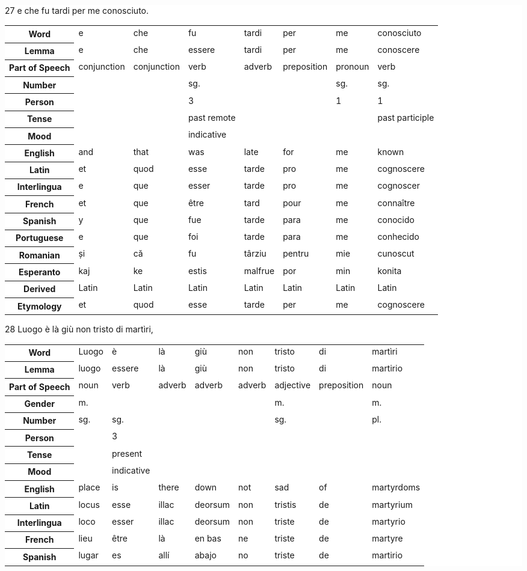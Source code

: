 27 e che fu tardi per me conosciuto.

<table>
<tr><th>Word</th><td>e</td><td>che</td><td>fu</td><td>tardi</td><td>per</td><td>me</td><td>conosciuto</td></tr>
<tr><th>Lemma</th><td>e</td><td>che</td><td>essere</td><td>tardi</td><td>per</td><td>me</td><td>conoscere</td></tr>
<tr><th>Part of Speech</th><td>conjunction</td><td>conjunction</td><td>verb</td><td>adverb</td><td>preposition</td><td>pronoun</td><td>verb</td></tr>
<tr><th>Number</th><td></td><td></td><td>sg.</td><td></td><td></td><td>sg.</td><td>sg.</td></tr>
<tr><th>Person</th><td></td><td></td><td>3</td><td></td><td></td><td>1</td><td>1</td></tr>
<tr><th>Tense</th><td></td><td></td><td>past remote</td><td></td><td></td><td></td><td>past participle</td></tr>
<tr><th>Mood</th><td></td><td></td><td>indicative</td><td></td><td></td><td></td><td></td></tr>
<tr><th>English</th><td>and</td><td>that</td><td>was</td><td>late</td><td>for</td><td>me</td><td>known</td></tr>
<tr><th>Latin</th><td>et</td><td>quod</td><td>esse</td><td>tarde</td><td>pro</td><td>me</td><td>cognoscere</td></tr>
<tr><th>Interlingua</th><td>e</td><td>que</td><td>esser</td><td>tarde</td><td>pro</td><td>me</td><td>cognoscer</td></tr>
<tr><th>French</th><td>et</td><td>que</td><td>être</td><td>tard</td><td>pour</td><td>me</td><td>connaître</td></tr>
<tr><th>Spanish</th><td>y</td><td>que</td><td>fue</td><td>tarde</td><td>para</td><td>me</td><td>conocido</td></tr>
<tr><th>Portuguese</th><td>e</td><td>que</td><td>foi</td><td>tarde</td><td>para</td><td>me</td><td>conhecido</td></tr>
<tr><th>Romanian</th><td>și</td><td>că</td><td>fu</td><td>târziu</td><td>pentru</td><td>mie</td><td>cunoscut</td></tr>
<tr><th>Esperanto</th><td>kaj</td><td>ke</td><td>estis</td><td>malfrue</td><td>por</td><td>min</td><td>konita</td></tr>
<tr><th>Derived</th><td>Latin</td><td>Latin</td><td>Latin</td><td>Latin</td><td>Latin</td><td>Latin</td><td>Latin</td></tr>
<tr><th>Etymology</th><td>et</td><td>quod</td><td>esse</td><td>tarde</td><td>per</td><td>me</td><td>cognoscere</td></tr>
</table>

28 Luogo è là giù non tristo di martìri,

<table>
<tr><th>Word</th><td>Luogo</td><td>è</td><td>là</td><td>giù</td><td>non</td><td>tristo</td><td>di</td><td>martìri</td></tr>
<tr><th>Lemma</th><td>luogo</td><td>essere</td><td>là</td><td>giù</td><td>non</td><td>tristo</td><td>di</td><td>martirio</td></tr>
<tr><th>Part of Speech</th><td>noun</td><td>verb</td><td>adverb</td><td>adverb</td><td>adverb</td><td>adjective</td><td>preposition</td><td>noun</td></tr>
<tr><th>Gender</th><td>m.</td><td></td><td></td><td></td><td></td><td>m.</td><td></td><td>m.</td></tr>
<tr><th>Number</th><td>sg.</td><td>sg.</td><td></td><td></td><td></td><td>sg.</td><td></td><td>pl.</td></tr>
<tr><th>Person</th><td></td><td>3</td><td></td><td></td><td></td><td></td><td></td><td></td></tr>
<tr><th>Tense</th><td></td><td>present</td><td></td><td></td><td></td><td></td><td></td><td></td></tr>
<tr><th>Mood</th><td></td><td>indicative</td><td></td><td></td><td></td><td></td><td></td><td></td></tr>
<tr><th>English</th><td>place</td><td>is</td><td>there</td><td>down</td><td>not</td><td>sad</td><td>of</td><td>martyrdoms</td></tr>
<tr><th>Latin</th><td>locus</td><td>esse</td><td>illac</td><td>deorsum</td><td>non</td><td>tristis</td><td>de</td><td>martyrium</td></tr>
<tr><th>Interlingua</th><td>loco</td><td>esser</td><td>illac</td><td>deorsum</td><td>non</td><td>triste</td><td>de</td><td>martyrio</td></tr>
<tr><th>French</th><td>lieu</td><td>être</td><td>là</td><td>en bas</td><td>ne</td><td>triste</td><td>de</td><td>martyre</td></tr>
<tr><th>Spanish</th><td>lugar</td><td>es</td><td>allí</td><td>abajo</td><td>no</td><td>triste</td><td>de</td><td>martirio</td></tr>